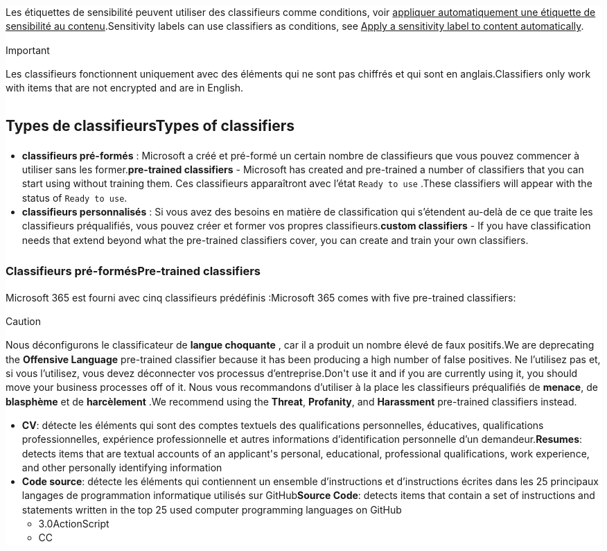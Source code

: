 <span data-ttu-id="ea3b7-132">Les étiquettes de sensibilité peuvent utiliser des classifieurs comme conditions, voir [appliquer automatiquement une étiquette de sensibilité au contenu](apply-sensitivity-label-automatically.md).</span><span class="sxs-lookup"><span data-stu-id="ea3b7-132">Sensitivity labels can use classifiers as conditions, see [Apply a sensitivity label to content automatically](apply-sensitivity-label-automatically.md).</span></span>

> [!IMPORTANT]
> <span data-ttu-id="ea3b7-133">Les classifieurs fonctionnent uniquement avec des éléments qui ne sont pas chiffrés et qui sont en anglais.</span><span class="sxs-lookup"><span data-stu-id="ea3b7-133">Classifiers only work with items that are not encrypted and are in English.</span></span>

## <a name="types-of-classifiers"></a><span data-ttu-id="ea3b7-134">Types de classifieurs</span><span class="sxs-lookup"><span data-stu-id="ea3b7-134">Types of classifiers</span></span>

- <span data-ttu-id="ea3b7-135">**classifieurs pré-formés** : Microsoft a créé et pré-formé un certain nombre de classifieurs que vous pouvez commencer à utiliser sans les former.</span><span class="sxs-lookup"><span data-stu-id="ea3b7-135">**pre-trained classifiers** - Microsoft has created and pre-trained a number of classifiers that you can start using without training them.</span></span> <span data-ttu-id="ea3b7-136">Ces classifieurs apparaîtront avec l’état `Ready to use` .</span><span class="sxs-lookup"><span data-stu-id="ea3b7-136">These classifiers will appear with the status of `Ready to use`.</span></span>
- <span data-ttu-id="ea3b7-137">**classifieurs personnalisés** : Si vous avez des besoins en matière de classification qui s’étendent au-delà de ce que traite les classifieurs préqualifiés, vous pouvez créer et former vos propres classifieurs.</span><span class="sxs-lookup"><span data-stu-id="ea3b7-137">**custom classifiers** - If you have classification needs that extend beyond what the pre-trained classifiers cover, you can create and train your own classifiers.</span></span>

### <a name="pre-trained-classifiers"></a><span data-ttu-id="ea3b7-138">Classifieurs pré-formés</span><span class="sxs-lookup"><span data-stu-id="ea3b7-138">Pre-trained classifiers</span></span>

<span data-ttu-id="ea3b7-139">Microsoft 365 est fourni avec cinq classifieurs prédéfinis :</span><span class="sxs-lookup"><span data-stu-id="ea3b7-139">Microsoft 365 comes with five pre-trained classifiers:</span></span>

> [!CAUTION]
> <span data-ttu-id="ea3b7-140">Nous déconfigurons le classificateur de **langue choquante** , car il a produit un nombre élevé de faux positifs.</span><span class="sxs-lookup"><span data-stu-id="ea3b7-140">We are deprecating the **Offensive Language** pre-trained classifier because it has been producing a high number of false positives.</span></span> <span data-ttu-id="ea3b7-141">Ne l’utilisez pas et, si vous l’utilisez, vous devez déconnecter vos processus d’entreprise.</span><span class="sxs-lookup"><span data-stu-id="ea3b7-141">Don't use it and if you are currently using it, you should move your business processes off of it.</span></span> <span data-ttu-id="ea3b7-142">Nous vous recommandons d’utiliser à la place les classifieurs préqualifiés de **menace**, de **blasphème** et de **harcèlement** .</span><span class="sxs-lookup"><span data-stu-id="ea3b7-142">We recommend using the **Threat**, **Profanity**, and **Harassment** pre-trained classifiers instead.</span></span>

- <span data-ttu-id="ea3b7-143">**CV**: détecte les éléments qui sont des comptes textuels des qualifications personnelles, éducatives, qualifications professionnelles, expérience professionnelle et autres informations d’identification personnelle d’un demandeur.</span><span class="sxs-lookup"><span data-stu-id="ea3b7-143">**Resumes**: detects items that are textual accounts of an applicant's personal, educational, professional qualifications, work experience, and other personally identifying information</span></span>
- <span data-ttu-id="ea3b7-144">**Code source**: détecte les éléments qui contiennent un ensemble d’instructions et d’instructions écrites dans les 25 principaux langages de programmation informatique utilisés sur GitHub</span><span class="sxs-lookup"><span data-stu-id="ea3b7-144">**Source Code**: detects items that contain a set of instructions and statements written in the top 25 used computer programming languages on GitHub</span></span>
    - <span data-ttu-id="ea3b7-145">3.0</span><span class="sxs-lookup"><span data-stu-id="ea3b7-145">ActionScript</span></span>
    - <span data-ttu-id="ea3b7-146">C</span><span class="sxs-lookup"><span data-stu-id="ea3b7-146">C</span></span>